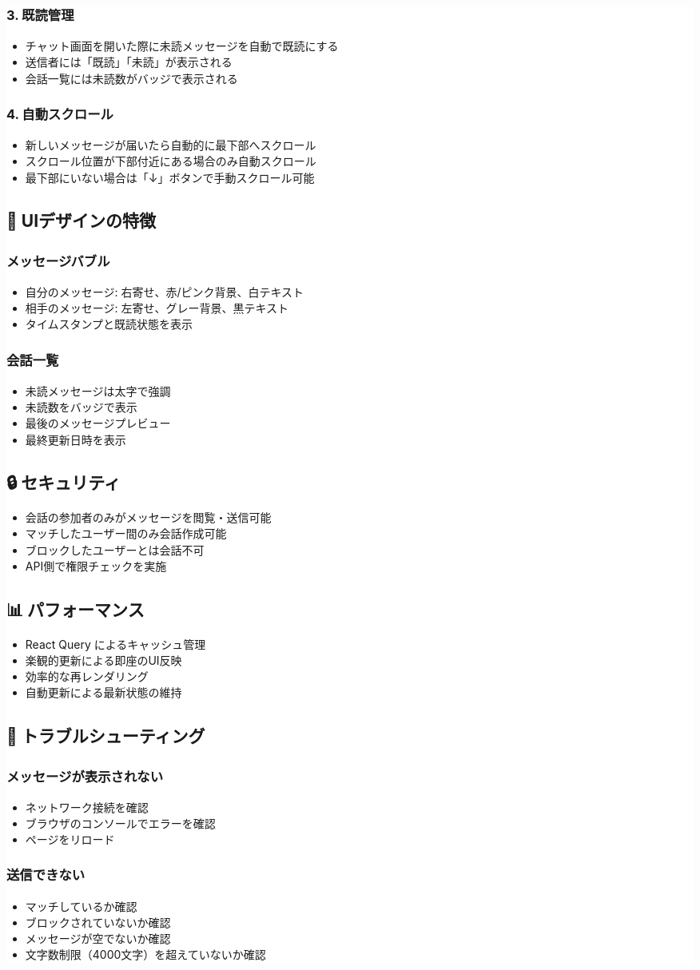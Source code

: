 ### 3. 既読管理

- チャット画面を開いた際に未読メッセージを自動で既読にする
- 送信者には「既読」「未読」が表示される
- 会話一覧には未読数がバッジで表示される

### 4. 自動スクロール

- 新しいメッセージが届いたら自動的に最下部へスクロール
- スクロール位置が下部付近にある場合のみ自動スクロール
- 最下部にいない場合は「↓」ボタンで手動スクロール可能

## 🎨 UIデザインの特徴

### メッセージバブル
- 自分のメッセージ: 右寄せ、赤/ピンク背景、白テキスト
- 相手のメッセージ: 左寄せ、グレー背景、黒テキスト
- タイムスタンプと既読状態を表示

### 会話一覧
- 未読メッセージは太字で強調
- 未読数をバッジで表示
- 最後のメッセージプレビュー
- 最終更新日時を表示

## 🔒 セキュリティ

- 会話の参加者のみがメッセージを閲覧・送信可能
- マッチしたユーザー間のみ会話作成可能
- ブロックしたユーザーとは会話不可
- API側で権限チェックを実施

## 📊 パフォーマンス

- React Query によるキャッシュ管理
- 楽観的更新による即座のUI反映
- 効率的な再レンダリング
- 自動更新による最新状態の維持

## 🐛 トラブルシューティング

### メッセージが表示されない
- ネットワーク接続を確認
- ブラウザのコンソールでエラーを確認
- ページをリロード

### 送信できない
- マッチしているか確認
- ブロックされていないか確認
- メッセージが空でないか確認
- 文字数制限（4000文字）を超えていないか確認
